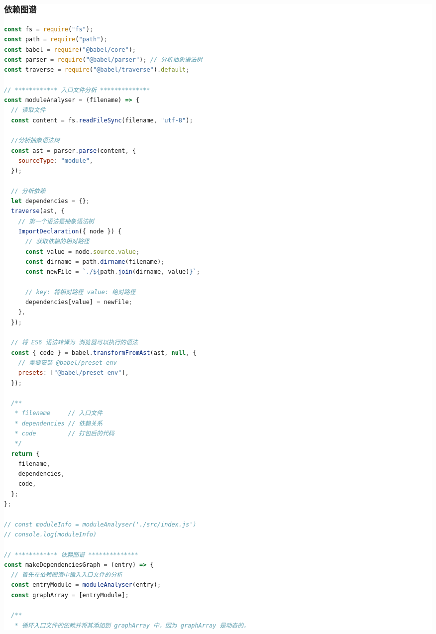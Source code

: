 ### 依赖图谱

```js
const fs = require("fs");
const path = require("path");
const babel = require("@babel/core");
const parser = require("@babel/parser"); // 分析抽象语法树
const traverse = require("@babel/traverse").default;

// ************ 入口文件分析 **************
const moduleAnalyser = (filename) => {
  // 读取文件
  const content = fs.readFileSync(filename, "utf-8");

  //分析抽象语法树
  const ast = parser.parse(content, {
    sourceType: "module",
  });

  // 分析依赖
  let dependencies = {};
  traverse(ast, {
    // 第一个语法是抽象语法树
    ImportDeclaration({ node }) {
      // 获取依赖的相对路径
      const value = node.source.value;
      const dirname = path.dirname(filename);
      const newFile = `./${path.join(dirname, value)}`;

      // key: 将相对路径 value: 绝对路径
      dependencies[value] = newFile;
    },
  });

  // 将 ES6 语法转译为 浏览器可以执行的语法
  const { code } = babel.transformFromAst(ast, null, {
    // 需要安装 @babel/preset-env
    presets: ["@babel/preset-env"],
  });

  /**
   * filename     // 入口文件
   * dependencies // 依赖关系
   * code         // 打包后的代码
   */
  return {
    filename,
    dependencies,
    code,
  };
};

// const moduleInfo = moduleAnalyser('./src/index.js')
// console.log(moduleInfo)

// ************ 依赖图谱 **************
const makeDependenciesGraph = (entry) => {
  // 首先在依赖图谱中插入入口文件的分析
  const entryModule = moduleAnalyser(entry);
  const graphArray = [entryModule];

  /**
   * 循环入口文件的依赖并将其添加到 graphArray 中，因为 graphArray 是动态的，
```